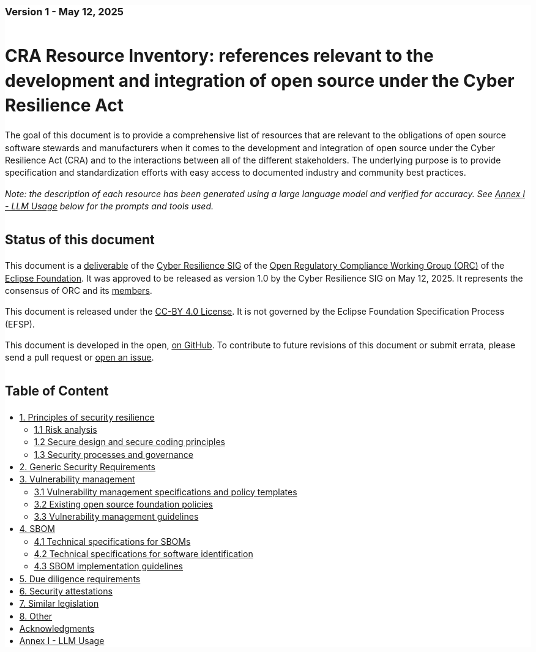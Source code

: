 ### Version 1 - May 12, 2025

# CRA Resource Inventory: references relevant to the development and integration of open source under the Cyber Resilience Act

The goal of this document is to provide a comprehensive list of resources that are relevant to the obligations of open source software stewards and manufacturers when it comes to the development and integration of open source under the Cyber Resilience Act (CRA) and to the interactions between all of the different stakeholders. The underlying purpose is to provide specification and standardization efforts with easy access to documented industry and community best practices.

_Note: the description of each resource has been generated using a large language model and verified for accuracy. See [Annex I - LLM Usage][LLM usage] below for the prompts and tools used._

## Status of this document

This document is a [deliverable](https://github.com/orcwg/orcwg/blob/main/cyber-resilience-sig/deliverables.md#12-inventory) of the [Cyber Resilience SIG](https://github.com/orcwg/orcwg/tree/main/cyber-resilience-sig#readme) of the [Open Regulatory Compliance Working Group (ORC)](https://orcwg.org/) of the [Eclipse Foundation](https://www.eclipse.org/). It was approved to be released as version 1.0 by the Cyber Resilience SIG on May 12, 2025. It represents the consensus of ORC and its [members](https://orcwg.org/membership/).

This document is released under the [CC-BY 4.0 License](https://github.com/orcwg/orcwg/blob/main/LICENSE.md). It is not governed by the Eclipse Foundation Specification Process (EFSP).

This document is developed in the open, [on GitHub](https://github.com/orcwg/cra-hub/blob/main/inventory.md). To contribute to future revisions of this document or submit errata, please send a pull request or [open an issue](https://github.com/orcwg/cra-hub/issues/new).

## Table of Content

* [1. Principles of security resilience][Section 1]
  * [1.1 Risk analysis][Section 1.1]
  * [1.2 Secure design and secure coding principles][Section 1.2]
  * [1.3 Security processes and governance][Section 1.3]
* [2. Generic Security Requirements][Section 2]
* [3. Vulnerability management][Section 3]
  * [3.1 Vulnerability management specifications and policy templates][Section 3.1]
  * [3.2 Existing open source foundation policies][Section 3.2]
  * [3.3 Vulnerability management guidelines][Section 3.3]
* [4. SBOM][Section 4]
  * [4.1 Technical specifications for SBOMs][Section 4.1]
  * [4.2 Technical specifications for software identification][Section 4.2]
  * [4.3 SBOM implementation guidelines][Section 4.3]
* [5. Due diligence requirements][Section 5]
* [6. Security attestations][Section 6]
* [7. Similar legislation][Section 7]
* [8. Other][Section 8]
* [Acknowledgments][]
* [Annex I - LLM Usage][LLM usage]


[Section 1]:   #1-principles-of-security-resilience
[Section 1.1]: #11-risk-analysis
[Section 1.2]: #12-secure-design-and-secure-coding-principles
[Section 1.3]: #13-security-processes-and-governance
[Section 2]:   #2-generic-security-requirements
[Section 3]:   #3-vulnerability-management
[Section 3.1]: #31-vulnerability-management-specifications-and-policy-templates
[Section 3.2]: #32-existing-open-source-foundation-policies
[Section 3.3]: #33-vulnerability-management-guidelines
[Section 4]:   #4-sbom
[Section 4.1]: #41-technical-specifications-for-sboms
[Section 4.2]: #42-technical-specifications-for-software-identification
[Section 4.3]: #43-sbom-implementation-guidelines
[Section 5]:   #5-due-diligence-requirements
[Section 6]:   #6-security-attestations
[Section 7]:   #7-similar-legislation
[Section 8]:   #8-other
[Acknowledgments]: #acknowledgments
[LLM usage]:   #annex-i---llm-usage
[Annex I]: https://eur-lex.europa.eu/legal-content/EN/TXT/HTML/?uri=OJ:L_202402847#anx_I
[Article 13]: https://eur-lex.europa.eu/legal-content/EN/TXT/HTML/?uri=OJ:L_202402847#art_13
[Article 24]: https://eur-lex.europa.eu/legal-content/EN/TXT/HTML/?uri=OJ:L_202402847#art_24
[Article 25]: https://eur-lex.europa.eu/legal-content/EN/TXT/HTML/?uri=OJ:L_202402847#art_25
[ESO request]: https://github.com/orcwg/cra-hub/blob/main/standards.md
[Horizontal standards]: https://github.com/orcwg/cra-hub/blob/main/standards.md#milestone-1---horizontal-standards-due-august-30-2026
[Vertical standards]: https://github.com/orcwg/cra-hub/blob/main/standards.md#milestone-2---vertical-standards-due-october-30-2026
[Type B standards]: https://github.com/orcwg/cra-hub/blob/main/standards.md#milestone-3---horizontal-standards-due-october-30-2027